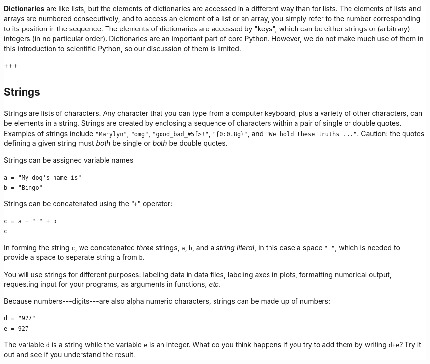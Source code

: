**Dictionaries** are like lists, but the elements of dictionaries are
accessed in a different way than for lists. The elements of lists and
arrays are numbered consecutively, and to access an element of a list or
an array, you simply refer to the number corresponding to its position
in the sequence. The elements of dictionaries are accessed by "keys",
which can be either strings or (arbitrary) integers (in no particular
order). Dictionaries are an important part of core Python. However, we
do not make much use of them in this introduction to scientific Python,
so our discussion of them is limited.

+++

Strings
-------

Strings are lists of characters. Any character that you can type from a
computer keyboard, plus a variety of other characters, can be elements
in a string. Strings are created by enclosing a sequence of characters
within a pair of single or double quotes. Examples of strings include
`"Marylyn"`, `"omg"`, `"good_bad_#5f>!"`, `"{0:0.8g}"`, and
`"We hold these truths ..."`. Caution: the quotes defining a given
string must *both* be single or *both* be double quotes.

Strings can be assigned variable names

```{code-cell} ipython3
a = "My dog's name is"
b = "Bingo"
```

Strings can be concatenated using the "`+`" operator:

```{code-cell} ipython3
c = a + " " + b
c
```

In forming the string `c`, we concatenated *three* strings, `a`, `b`,
and a *string literal*, in this case a space `" "`, which is needed to
provide a space to separate string `a` from `b`.

You will use strings for different purposes: labeling data in data
files, labeling axes in plots, formatting numerical output, requesting
input for your programs, as arguments in functions, *etc*.

Because numbers---digits---are also alpha numeric characters, strings
can be made up of numbers:

```{code-cell} ipython3
d = "927"
e = 927
```

The variable `d` is a string while the variable `e` is an integer. What
do you think happens if you try to add them by writing `d+e`? Try it out
and see if you understand the result.

```{code-cell} ipython3

```
